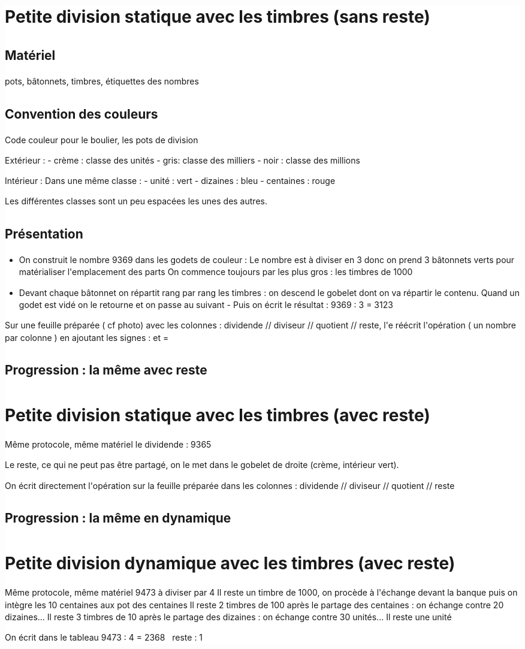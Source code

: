 Petite division statique avec les timbres (sans reste)
======================================================

Matériel
--------

pots, bâtonnets, timbres, étiquettes des nombres

Convention des couleurs
-----------------------

Code couleur pour le boulier, les pots de division

Extérieur : - crème : classe des unités - gris: classe des milliers - noir : classe des millions

Intérieur : Dans une même classe : - unité : vert - dizaines : bleu - centaines : rouge

Les différentes classes sont un peu espacées les unes des autres.

Présentation
------------

- On construit le nombre 9369 dans les godets de couleur : Le nombre est à diviser en 3 donc on prend 3 bâtonnets verts pour matérialiser l'emplacement des parts On commence toujours par les plus gros : les timbres de 1000

- Devant chaque bâtonnet on répartit rang par rang les timbres : on descend le gobelet dont on va répartir le contenu. Quand un godet est vidé on le retourne et on passe au suivant - Puis on écrit le résultat : 9369 : 3 = 3123

Sur une feuille préparée ( cf photo) avec les colonnes : dividende // diviseur // quotient // reste, l'e réécrit l'opération ( un nombre par colonne ) en ajoutant les signes : et =

Progression : la même avec reste
--------------------------------

Petite division statique avec les timbres (avec reste)
======================================================

Même protocole, même matériel le dividende : 9365

Le reste, ce qui ne peut pas être partagé, on le met dans le gobelet de droite (crème, intérieur vert).

On écrit directement l'opération sur la feuille préparée dans les colonnes : dividende // diviseur // quotient // reste

Progression : la même en dynamique
----------------------------------

Petite division dynamique avec les timbres (avec reste)
=======================================================

Même protocole, même matériel 9473 à diviser par 4 Il reste un timbre de 1000, on procède à l'échange devant la banque puis on intègre les 10 centaines aux pot des centaines Il reste 2 timbres de 100 après le partage des centaines : on échange contre 20 dizaines... Il reste 3 timbres de 10 après le partage des dizaines : on échange contre 30 unités... Il reste une unité

On écrit dans le tableau 9473 : 4 = 2368   reste : 1
